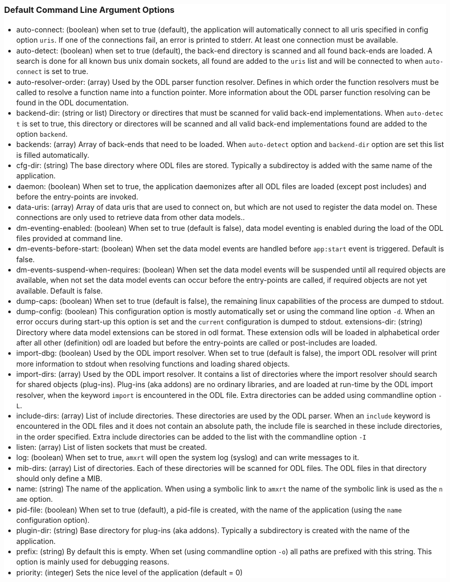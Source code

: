 ### Default Command Line Argument Options

- auto-connect: (boolean) when set to true (default), the application will automatically connect to all uris specified in config option `uris`. If one of the connections fail, an error is printed to stderr. At least one connection must be available.
- auto-detect: (boolean) when set to true (default), the back-end directory is scanned and all found back-ends are loaded. A search is done for all known bus unix domain sockets, all found are added to the `uris` list and will be connected to when `auto-connect` is set to true.
- auto-resolver-order: (array) Used by the ODL parser function resolver. Defines in which order the function resolvers must be called to resolve a function name into a function pointer. More information about the ODL parser function resolving can be found in the ODL documentation.
- backend-dir: (string or list) Directory or directires that must be scanned for valid back-end implementations. When `auto-detect` is set to true, this directory or directores will be scanned and all valid back-end implementations found are added to the option `backend`.
- backends: (array) Array of back-ends that need to be loaded. When `auto-detect` option and `backend-dir` option are set this list is filled automatically.
- cfg-dir: (string) The base directory where ODL files are stored. Typically a subdirectoy is added with the same name of the application.  
- daemon: (boolean) When set to true, the application daemonizes after all ODL files are loaded (except post includes) and before the entry-points are invoked.
- data-uris: (array) Array of data uris that are used to connect on, but which are not used to register the data model on. These connections are only used to retrieve data from other data models..
- dm-eventing-enabled: (boolean) When set to true (default is false), data model eventing is enabled during the load of the ODL files provided at command line.
- dm-events-before-start: (boolean) When set the data model events are handled before `app:start` event is triggered. Default is false.
- dm-events-suspend-when-requires: (boolean) When set the data model events will be suspended until all required objects are available, when not set the data model events can occur before the entry-points are called, if required objects are not yet available. Default is false.
- dump-caps: (boolean) When set to true (default is false), the remaining linux capabilities of the process are dumped to stdout.
- dump-config: (boolean) This configuration option is mostly automatically set or using the command line option `-d`. When an error occurs during start-up this option is set and the `current` configuration is dumped to stdout. 
extensions-dir: (string) Directory where data model extensions can be stored in odl format. These extension odls will be loaded in alphabetical order after all other (definition) odl are loaded but before the entry-points are called or post-includes are loaded.
- import-dbg: (boolean) Used by the ODL import resolver. When set to true (default is false), the import ODL resolver will print more information to stdout when resolving functions and loading shared objects.
- import-dirs: (array) Used by the ODL import resolver. It contains a list of directories where the import resolver should search for shared objects (plug-ins). Plug-ins (aka addons) are no ordinary libraries, and are loaded at run-time by the ODL import resolver, when the keyword `import` is encountered in the ODL file. Extra directories can be added using commandline option `-L`.
- include-dirs: (array) List of include directories. These directories are used by the ODL parser. When an `include` keyword is encountered in the ODL files and it does not contain an absolute path, the include file is searched in these include directories, in the order specified. Extra include directories can be added to the list with the commandline option `-I`
- listen: (array) List of listen sockets that must be created.
- log: (boolean) When set to true, `amxrt` will open the system log (syslog) and can write messages to it.
- mib-dirs: (array) List of directories. Each of these directories will be scanned for ODL files. The ODL files in that directory should only define a MIB.
- name: (string) The name of the application. When using a symbolic link to `amxrt` the name of the symbolic link is used as the `name` option.
- pid-file: (boolean) When set to true (default), a pid-file is created, with the name of the application (using the `name` configuration option).
- plugin-dir: (string) Base directory for plug-ins (aka addons). Typically a subdirectory is created with the name of the application. 
- prefix: (string) By default this is empty. When set (using commandline option `-o`) all paths are prefixed with this string. This option is mainly used for debugging reasons.
- priority: (integer) Sets the nice level of the application (default = 0)